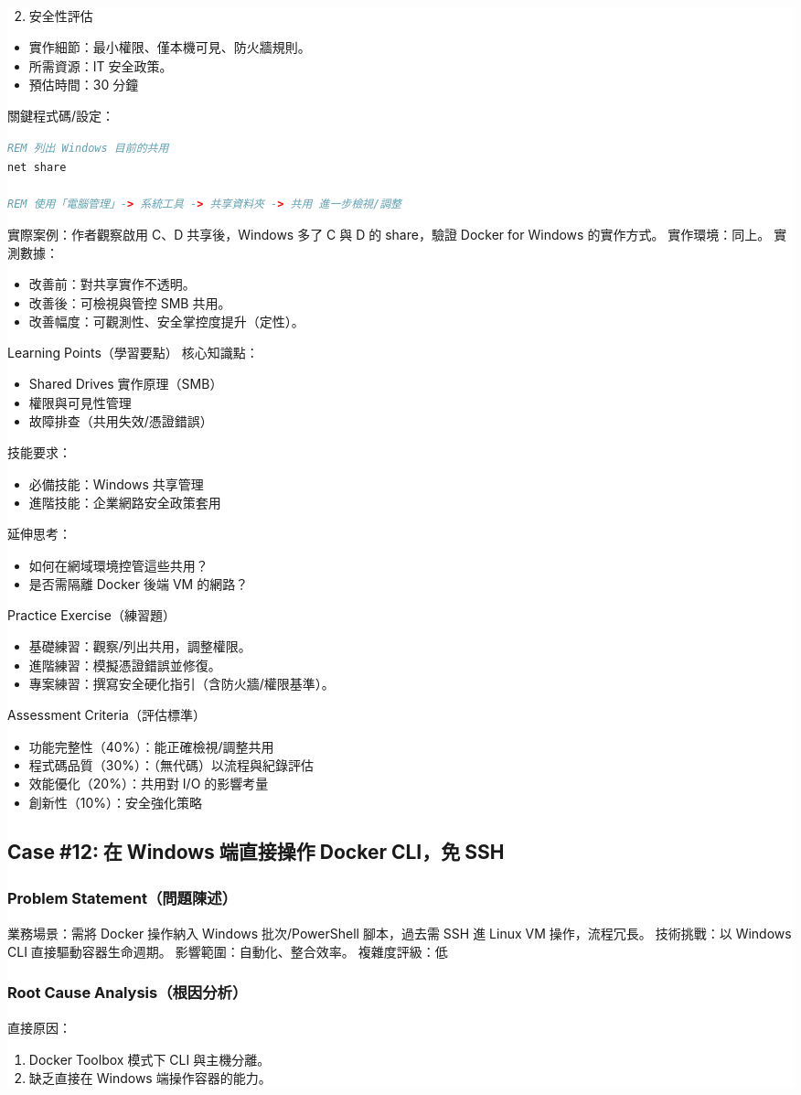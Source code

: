 2. 安全性評估
- 實作細節：最小權限、僅本機可見、防火牆規則。
- 所需資源：IT 安全政策。
- 預估時間：30 分鐘

關鍵程式碼/設定：
```cmd
REM 列出 Windows 目前的共用
net share

REM 使用「電腦管理」-> 系統工具 -> 共享資料夾 -> 共用 進一步檢視/調整
```

實際案例：作者觀察啟用 C、D 共享後，Windows 多了 C 與 D 的 share，驗證 Docker for Windows 的實作方式。
實作環境：同上。
實測數據：
- 改善前：對共享實作不透明。
- 改善後：可檢視與管控 SMB 共用。
- 改善幅度：可觀測性、安全掌控度提升（定性）。

Learning Points（學習要點）
核心知識點：
- Shared Drives 實作原理（SMB）
- 權限與可見性管理
- 故障排查（共用失效/憑證錯誤）

技能要求：
- 必備技能：Windows 共享管理
- 進階技能：企業網路安全政策套用

延伸思考：
- 如何在網域環境控管這些共用？
- 是否需隔離 Docker 後端 VM 的網路？

Practice Exercise（練習題）
- 基礎練習：觀察/列出共用，調整權限。
- 進階練習：模擬憑證錯誤並修復。
- 專案練習：撰寫安全硬化指引（含防火牆/權限基準）。

Assessment Criteria（評估標準）
- 功能完整性（40%）：能正確檢視/調整共用
- 程式碼品質（30%）：（無代碼）以流程與紀錄評估
- 效能優化（20%）：共用對 I/O 的影響考量
- 創新性（10%）：安全強化策略


## Case #12: 在 Windows 端直接操作 Docker CLI，免 SSH

### Problem Statement（問題陳述）
業務場景：需將 Docker 操作納入 Windows 批次/PowerShell 腳本，過去需 SSH 進 Linux VM 操作，流程冗長。
技術挑戰：以 Windows CLI 直接驅動容器生命週期。
影響範圍：自動化、整合效率。
複雜度評級：低

### Root Cause Analysis（根因分析）
直接原因：
1. Docker Toolbox 模式下 CLI 與主機分離。
2. 缺乏直接在 Windows 端操作容器的能力。
